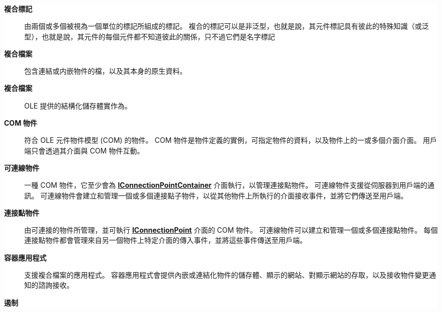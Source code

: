 </dd> <dt>

<span id="com.composite_moniker_gloss"></span><span id="COM.COMPOSITE_MONIKER_GLOSS"></span>**複合標記**
</dt> <dd>

由兩個或多個被視為一個單位的標記所組成的標記。 複合的標記可以是非泛型，也就是說，其元件標記具有彼此的特殊知識（或泛型），也就是說，其元件的每個元件都不知道彼此的關係，只不過它們是名字標記

</dd> <dt>

<span id="com.compound_document_gloss"></span><span id="COM.COMPOUND_DOCUMENT_GLOSS"></span>**複合檔案**
</dt> <dd>

包含連結或内嵌物件的檔，以及其本身的原生資料。

</dd> <dt>

<span id="com.compound_file_gloss"></span><span id="COM.COMPOUND_FILE_GLOSS"></span>**複合檔案**
</dt> <dd>

OLE 提供的結構化儲存體實作為。

</dd> <dt>

<span id="com.com_object_gloss"></span><span id="COM.COM_OBJECT_GLOSS"></span>**COM 物件**
</dt> <dd>

符合 OLE 元件物件模型 (COM) 的物件。 COM 物件是物件定義的實例，可指定物件的資料，以及物件上的一或多個介面介面。 用戶端只會透過其介面與 COM 物件互動。

</dd> <dt>

<span id="com.connectable_object_gloss"></span><span id="COM.CONNECTABLE_OBJECT_GLOSS"></span>**可連線物件**
</dt> <dd>

一種 COM 物件，它至少會為 [**IConnectionPointContainer**](/windows/desktop/api/OCIdl/nn-ocidl-iconnectionpointcontainer) 介面執行，以管理連接點物件。 可連線物件支援從伺服器到用戶端的通訊。 可連線物件會建立和管理一個或多個連接點子物件，以從其他物件上所執行的介面接收事件，並將它們傳送至用戶端。

</dd> <dt>

<span id="com.connection_point_object_gloss"></span><span id="COM.CONNECTION_POINT_OBJECT_GLOSS"></span>**連接點物件**
</dt> <dd>

由可連接的物件所管理，並可執行 [**IConnectionPoint**](/windows/desktop/api/OCIdl/nn-ocidl-iconnectionpoint) 介面的 COM 物件。 可連線物件可以建立和管理一個或多個連接點物件。 每個連接點物件都會管理來自另一個物件上特定介面的傳入事件，並將這些事件傳送至用戶端。

</dd> <dt>

<span id="com.container_application_gloss"></span><span id="COM.CONTAINER_APPLICATION_GLOSS"></span>**容器應用程式**
</dt> <dd>

支援複合檔案的應用程式。 容器應用程式會提供內嵌或連結化物件的儲存體、顯示的網站、對顯示網站的存取，以及接收物件變更通知的諮詢接收。

</dd> <dt>

<span id="com.containment_gloss"></span><span id="COM.CONTAINMENT_GLOSS"></span>**遏制**
</dt> <dd>
